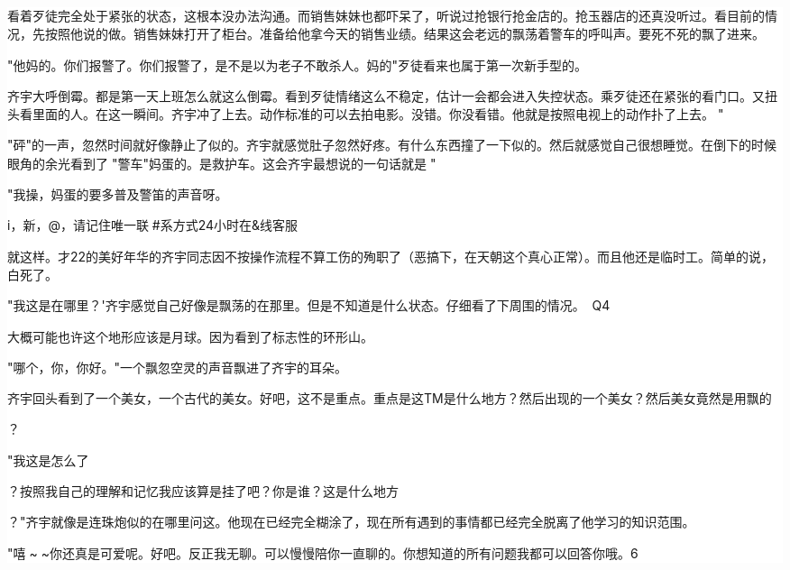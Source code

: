
看着歹徒完全处于紧张的状态，这根本没办法沟通。而销售妹妹也都吓呆了，听说过抢银行抢金店的。抢玉器店的还真没听过。看目前的情况，先按照他说的做。销售妹妹打开了柜台。准备给他拿今天的销售业绩。结果这会老远的飘荡着警车的呼叫声。要死不死的飘了进来。





"他妈的。你们报警了。你们报警了，是不是以为老子不敢杀人。妈的"歹徒看来也属于第一次新手型的。



齐宇大呼倒霉。都是第一天上班怎么就这么倒霉。看到歹徒情绪这么不稳定，估计一会都会进入失控状态。乘歹徒还在紧张的看门口。又扭头看里面的人。在这一瞬间。齐宇冲了上去。动作标准的可以去拍电影。没错。你没看错。他就是按照电视上的动作扑了上去。 "





"砰"的一声，忽然时间就好像静止了似的。齐宇就感觉肚子忽然好疼。有什么东西撞了一下似的。然后就感觉自己很想睡觉。在倒下的时候眼角的余光看到了 "警车"妈蛋的。是救护车。这会齐宇最想说的一句话就是 "





"我操，妈蛋的要多普及警笛的声音呀。

i，新，@，请记住唯一联 #系方式24小时在&线客服





就这样。才22的美好年华的齐宇同志因不按操作流程不算工伤的殉职了（恶搞下，在天朝这个真心正常）。而且他还是临时工。简单的说，白死了。







"我这是在哪里？'齐宇感觉自己好像是飘荡的在那里。但是不知道是什么状态。仔细看了下周围的情况。  Q4



大概可能也许这个地形应该是月球。因为看到了标志性的环形山。





"哪个，你，你好。"一个飘忽空灵的声音飘进了齐宇的耳朵。







齐宇回头看到了一个美女，一个古代的美女。好吧，这不是重点。重点是这TM是什么地方？然后出现的一个美女？然后美女竟然是用飘的

？





"我这是怎么了

？按照我自己的理解和记忆我应该算是挂了吧？你是谁？这是什么地方

？"齐宇就像是连珠炮似的在哪里问这。他现在已经完全糊涂了，现在所有遇到的事情都已经完全脱离了他学习的知识范围。





"嘻 ~ ~你还真是可爱呢。好吧。反正我无聊。可以慢慢陪你一直聊的。你想知道的所有问题我都可以回答你哦。6
